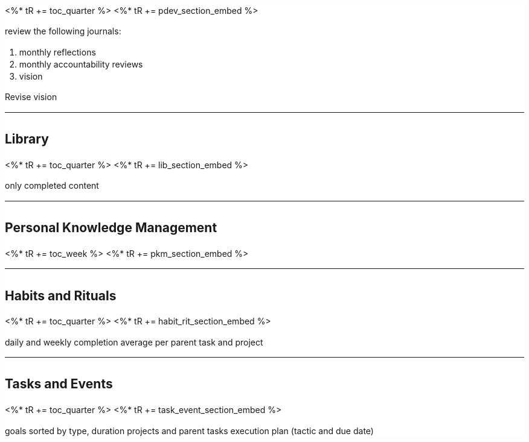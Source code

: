 <%* tR += toc_quarter %>
<%* tR += pdev_section_embed %>

review the following journals:

1. monthly reflections
2. monthly accountability reviews
3. vision

Revise vision

---

## Library

<%* tR += toc_quarter %>
<%* tR += lib_section_embed %>

only completed content

---

## Personal Knowledge Management

<%* tR += toc_week %>
<%* tR += pkm_section_embed %>

---

## Habits and Rituals

<%* tR += toc_quarter %>
<%* tR += habit_rit_section_embed %>

daily and weekly completion average per parent task and project

---

## Tasks and Events

<%* tR += toc_quarter %>
<%* tR += task_event_section_embed %>

goals sorted by type, duration
projects and parent tasks
execution plan (tactic and due date)

